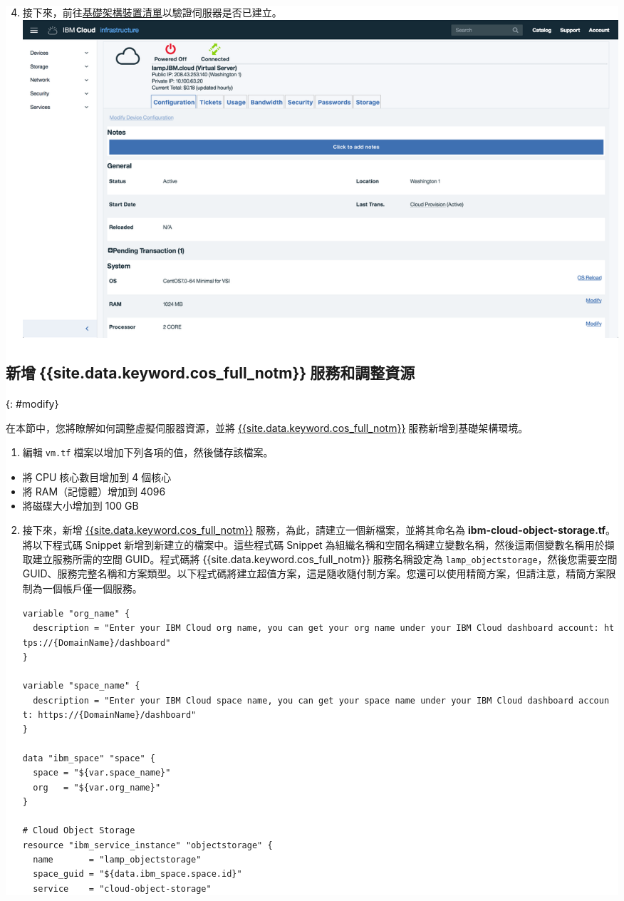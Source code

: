 4. 接下來，前往[基礎架構裝置清單](https://{DomainName}/classic/devices)以驗證伺服器是否已建立。![來源控制 URL](images/solution10/configuration.png)

## 新增 {{site.data.keyword.cos_full_notm}} 服務和調整資源

{: #modify}

在本節中，您將瞭解如何調整虛擬伺服器資源，並將 [{{site.data.keyword.cos_full_notm}}](https://{DomainName}/catalog/infrastructure/cloud-object-storage) 服務新增到基礎架構環境。

1. 編輯 `vm.tf` 檔案以增加下列各項的值，然後儲存該檔案。
 - 將 CPU 核心數目增加到 4 個核心
 - 將 RAM（記憶體）增加到 4096
 - 將磁碟大小增加到 100 GB

2. 接下來，新增 [{{site.data.keyword.cos_full_notm}}](https://{DomainName}/catalog/infrastructure/cloud-object-storage) 服務，為此，請建立一個新檔案，並將其命名為 **ibm-cloud-object-storage.tf**。將以下程式碼 Snippet 新增到新建立的檔案中。這些程式碼 Snippet 為組織名稱和空間名稱建立變數名稱，然後這兩個變數名稱用於擷取建立服務所需的空間 GUID。程式碼將 {{site.data.keyword.cos_full_notm}} 服務名稱設定為 `lamp_objectstorage`，然後您需要空間 GUID、服務完整名稱和方案類型。以下程式碼將建立超值方案，這是隨收隨付制方案。您還可以使用精簡方案，但請注意，精簡方案限制為一個帳戶僅一個服務。

   ```
   variable "org_name" {
     description = "Enter your IBM Cloud org name, you can get your org name under your IBM Cloud dashboard account: https://{DomainName}/dashboard"
   }

   variable "space_name" {
     description = "Enter your IBM Cloud space name, you can get your space name under your IBM Cloud dashboard account: https://{DomainName}/dashboard"
   }

   data "ibm_space" "space" {
     space = "${var.space_name}"
     org   = "${var.org_name}"
   }

   # Cloud Object Storage
   resource "ibm_service_instance" "objectstorage" {
     name       = "lamp_objectstorage"
     space_guid = "${data.ibm_space.space.id}"
     service    = "cloud-object-storage"

   ```